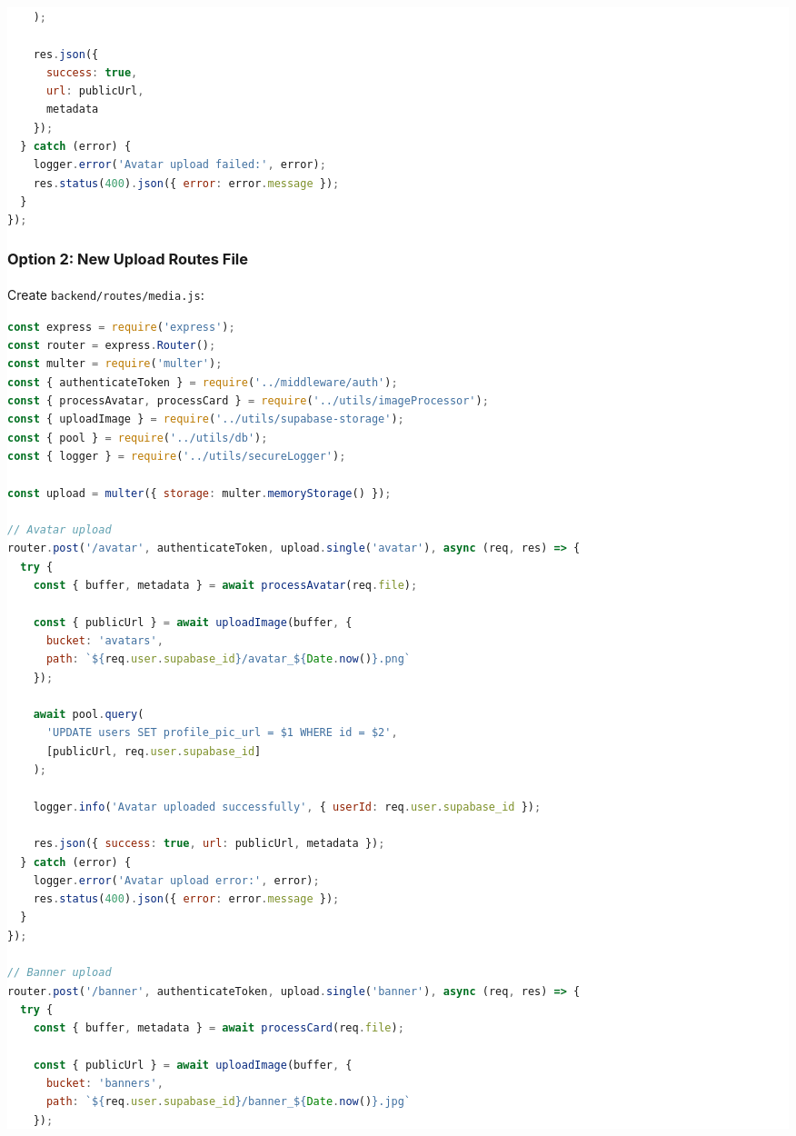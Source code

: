 ```javascript
    );

    res.json({
      success: true,
      url: publicUrl,
      metadata
    });
  } catch (error) {
    logger.error('Avatar upload failed:', error);
    res.status(400).json({ error: error.message });
  }
});
```

### Option 2: New Upload Routes File

Create `backend/routes/media.js`:

```javascript
const express = require('express');
const router = express.Router();
const multer = require('multer');
const { authenticateToken } = require('../middleware/auth');
const { processAvatar, processCard } = require('../utils/imageProcessor');
const { uploadImage } = require('../utils/supabase-storage');
const { pool } = require('../utils/db');
const { logger } = require('../utils/secureLogger');

const upload = multer({ storage: multer.memoryStorage() });

// Avatar upload
router.post('/avatar', authenticateToken, upload.single('avatar'), async (req, res) => {
  try {
    const { buffer, metadata } = await processAvatar(req.file);

    const { publicUrl } = await uploadImage(buffer, {
      bucket: 'avatars',
      path: `${req.user.supabase_id}/avatar_${Date.now()}.png`
    });

    await pool.query(
      'UPDATE users SET profile_pic_url = $1 WHERE id = $2',
      [publicUrl, req.user.supabase_id]
    );

    logger.info('Avatar uploaded successfully', { userId: req.user.supabase_id });

    res.json({ success: true, url: publicUrl, metadata });
  } catch (error) {
    logger.error('Avatar upload error:', error);
    res.status(400).json({ error: error.message });
  }
});

// Banner upload
router.post('/banner', authenticateToken, upload.single('banner'), async (req, res) => {
  try {
    const { buffer, metadata } = await processCard(req.file);

    const { publicUrl } = await uploadImage(buffer, {
      bucket: 'banners',
      path: `${req.user.supabase_id}/banner_${Date.now()}.jpg`
    });

```